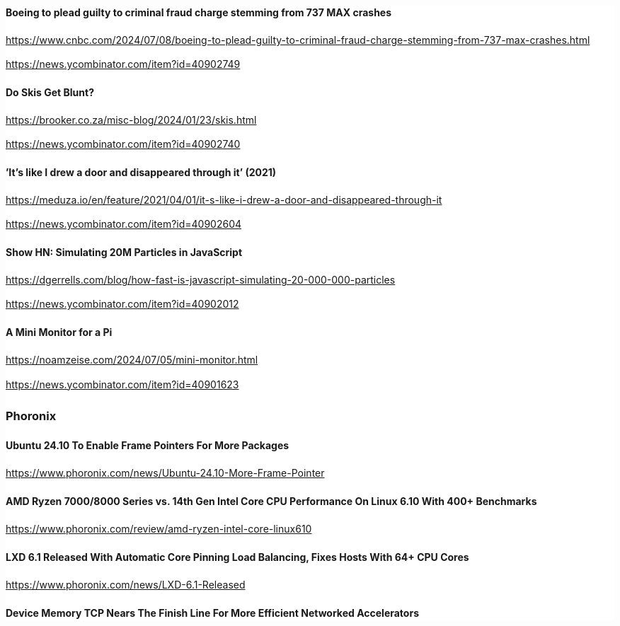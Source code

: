 #### Boeing to plead guilty to criminal fraud charge stemming from 737 MAX crashes

<span style="color: blue!80!green"><https://www.cnbc.com/2024/07/08/boeing-to-plead-guilty-to-criminal-fraud-charge-stemming-from-737-max-crashes.html></span>

<span style="color: black!50"><https://news.ycombinator.com/item?id=40902749></span>

#### Do Skis Get Blunt?

<span style="color: blue!80!green"><https://brooker.co.za/misc-blog/2024/01/23/skis.html></span>

<span style="color: black!50"><https://news.ycombinator.com/item?id=40902740></span>

#### ’It’s like I drew a door and disappeared through it’ (2021)

<span style="color: blue!80!green"><https://meduza.io/en/feature/2021/04/01/it-s-like-i-drew-a-door-and-disappeared-through-it></span>

<span style="color: black!50"><https://news.ycombinator.com/item?id=40902604></span>

#### Show HN: Simulating 20M Particles in JavaScript

<span style="color: blue!80!green"><https://dgerrells.com/blog/how-fast-is-javascript-simulating-20-000-000-particles></span>

<span style="color: black!50"><https://news.ycombinator.com/item?id=40902012></span>

#### A Mini Monitor for a Pi

<span style="color: blue!80!green"><https://noamzeise.com/2024/07/05/mini-monitor.html></span>

<span style="color: black!50"><https://news.ycombinator.com/item?id=40901623></span>

### Phoronix

#### Ubuntu 24.10 To Enable Frame Pointers For More Packages

<span style="color: blue!80!green"><https://www.phoronix.com/news/Ubuntu-24.10-More-Frame-Pointer></span>

#### AMD Ryzen 7000/8000 Series vs. 14th Gen Intel Core CPU Performance On Linux 6.10 With 400+ Benchmarks

<span style="color: blue!80!green"><https://www.phoronix.com/review/amd-ryzen-intel-core-linux610></span>

#### LXD 6.1 Released With Automatic Core Pinning Load Balancing, Fixes Hosts With 64+ CPU Cores

<span style="color: blue!80!green"><https://www.phoronix.com/news/LXD-6.1-Released></span>

#### Device Memory TCP Nears The Finish Line For More Efficient Networked Accelerators
